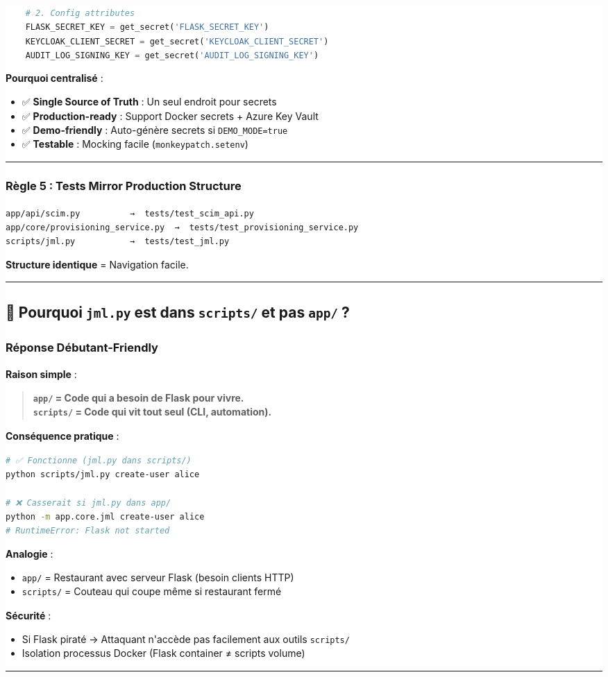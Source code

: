 ```python
    # 2. Config attributes
    FLASK_SECRET_KEY = get_secret('FLASK_SECRET_KEY')
    KEYCLOAK_CLIENT_SECRET = get_secret('KEYCLOAK_CLIENT_SECRET')
    AUDIT_LOG_SIGNING_KEY = get_secret('AUDIT_LOG_SIGNING_KEY')
```

**Pourquoi centralisé** :
- ✅ **Single Source of Truth** : Un seul endroit pour secrets
- ✅ **Production-ready** : Support Docker secrets + Azure Key Vault
- ✅ **Demo-friendly** : Auto-génère secrets si `DEMO_MODE=true`
- ✅ **Testable** : Mocking facile (`monkeypatch.setenv`)

---

### Règle 5 : **Tests Mirror Production Structure**

```
app/api/scim.py          →  tests/test_scim_api.py
app/core/provisioning_service.py  →  tests/test_provisioning_service.py
scripts/jml.py           →  tests/test_jml.py
```

**Structure identique** = Navigation facile.

---

## 🎯 Pourquoi `jml.py` est dans `scripts/` et pas `app/` ?

### Réponse Débutant-Friendly

**Raison simple** :
> **`app/` = Code qui a besoin de Flask pour vivre.**  
> **`scripts/` = Code qui vit tout seul (CLI, automation).**

**Conséquence pratique** :
```bash
# ✅ Fonctionne (jml.py dans scripts/)
python scripts/jml.py create-user alice

# ❌ Casserait si jml.py dans app/
python -m app.core.jml create-user alice
# RuntimeError: Flask not started
```

**Analogie** :
- `app/` = Restaurant avec serveur Flask (besoin clients HTTP)
- `scripts/` = Couteau qui coupe même si restaurant fermé

**Sécurité** :
- Si Flask piraté → Attaquant n'accède pas facilement aux outils `scripts/`
- Isolation processus Docker (Flask container ≠ scripts volume)

---
